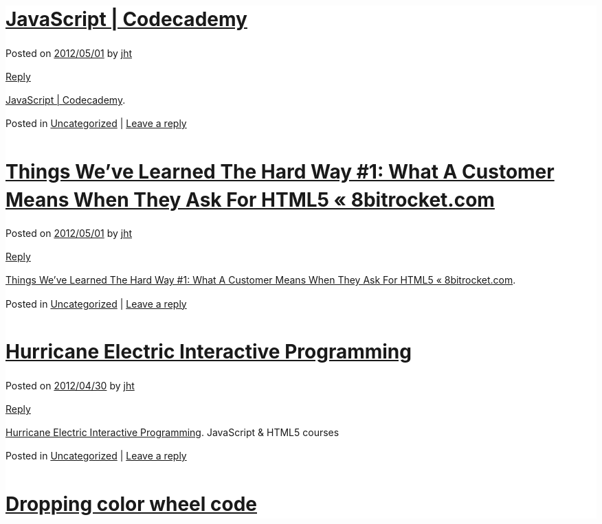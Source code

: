 [JavaScript | Codecademy](http://j4u2.com/breadfruit-static/2012/05/01/javascript-codecademy/ "Permalink to JavaScript | Codecademy")
=====================================================================================================================================

Posted on [2012/05/01](http://j4u2.com/breadfruit-static/2012/05/01/javascript-codecademy/ "11:08 am") by [jht](http://j4u2.com/breadfruit-static/author/jht/ "View all posts by jht")

[Reply](http://j4u2.com/breadfruit-static/2012/05/01/javascript-codecademy/#respond)

[JavaScript | Codecademy](http://www.codecademy.com/tracks/javascript).

Posted in [Uncategorized](http://j4u2.com/breadfruit-static/category/uncategorized/) | [Leave a reply](http://j4u2.com/breadfruit-static/2012/05/01/javascript-codecademy/#respond)

[Things We’ve Learned The Hard Way #1: What A Customer Means When They Ask For HTML5 « 8bitrocket.com](http://j4u2.com/breadfruit-static/2012/05/01/things-weve-learned-the-hard-way-1-what-a-customer-means-when-they-ask-for-html5-8bitrocket-com/ "Permalink to Things We’ve Learned The Hard Way #1: What A Customer Means When They Ask For HTML5 « 8bitrocket.com")
=========================================================================================================================================================================================================================================================================================================================================================================

Posted on [2012/05/01](http://j4u2.com/breadfruit-static/2012/05/01/things-weve-learned-the-hard-way-1-what-a-customer-means-when-they-ask-for-html5-8bitrocket-com/ "8:34 am") by [jht](http://j4u2.com/breadfruit-static/author/jht/ "View all posts by jht")

[Reply](http://j4u2.com/breadfruit-static/2012/05/01/things-weve-learned-the-hard-way-1-what-a-customer-means-when-they-ask-for-html5-8bitrocket-com/#respond)

[Things We’ve Learned The Hard Way #1: What A Customer Means When They Ask For HTML5 « 8bitrocket.com](http://www.8bitrocket.com/2012/04/29/things-weve-learned-the-hard-way-1-what-a-customer-means-when-they-ask-for-html5/).

Posted in [Uncategorized](http://j4u2.com/breadfruit-static/category/uncategorized/) | [Leave a reply](http://j4u2.com/breadfruit-static/2012/05/01/things-weve-learned-the-hard-way-1-what-a-customer-means-when-they-ask-for-html5-8bitrocket-com/#respond)

[Hurricane Electric Interactive Programming](http://j4u2.com/breadfruit-static/2012/04/30/hurricane-electric-interactive-programming/ "Permalink to Hurricane Electric Interactive Programming")
================================================================================================================================================================================================

Posted on [2012/04/30](http://j4u2.com/breadfruit-static/2012/04/30/hurricane-electric-interactive-programming/ "6:01 pm") by [jht](http://j4u2.com/breadfruit-static/author/jht/ "View all posts by jht")

[Reply](http://j4u2.com/breadfruit-static/2012/04/30/hurricane-electric-interactive-programming/#respond)

[Hurricane Electric Interactive Programming](http://code.he.net/). JavaScript & HTML5 courses

Posted in [Uncategorized](http://j4u2.com/breadfruit-static/category/uncategorized/) | [Leave a reply](http://j4u2.com/breadfruit-static/2012/04/30/hurricane-electric-interactive-programming/#respond)

[Dropping color wheel code](http://j4u2.com/breadfruit-static/2012/04/30/dropping-color-wheel-code/ "Permalink to Dropping color wheel code")
=============================================================================================================================================
